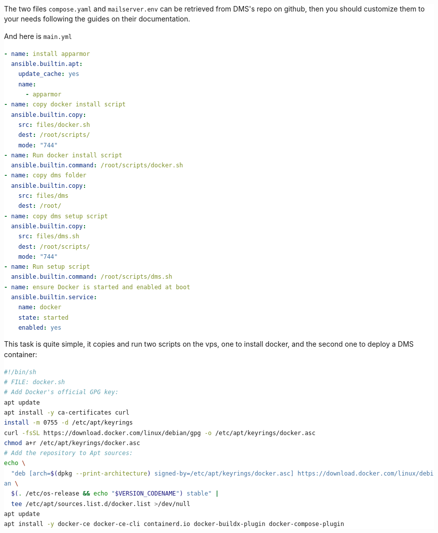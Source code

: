 The two files `compose.yaml` and `mailserver.env` can be retrieved from DMS's repo
on github, then you should customize them to your needs following the guides on
their documentation.

And here is `main.yml`

```yml
- name: install apparmor
  ansible.builtin.apt:
    update_cache: yes
    name:
      - apparmor
- name: copy docker install script
  ansible.builtin.copy:
    src: files/docker.sh
    dest: /root/scripts/
    mode: "744"
- name: Run docker install script
  ansible.builtin.command: /root/scripts/docker.sh
- name: copy dms folder
  ansible.builtin.copy:
    src: files/dms
    dest: /root/
- name: copy dms setup script
  ansible.builtin.copy:
    src: files/dms.sh
    dest: /root/scripts/
    mode: "744"
- name: Run setup script
  ansible.builtin.command: /root/scripts/dms.sh
- name: ensure Docker is started and enabled at boot
  ansible.builtin.service:
    name: docker
    state: started
    enabled: yes
```

This task is quite simple, it copies and run two scripts on the vps, one to install
docker, and the second one to deploy a DMS container:

```sh
#!/bin/sh
# FILE: docker.sh
# Add Docker's official GPG key:
apt update
apt install -y ca-certificates curl
install -m 0755 -d /etc/apt/keyrings
curl -fsSL https://download.docker.com/linux/debian/gpg -o /etc/apt/keyrings/docker.asc
chmod a+r /etc/apt/keyrings/docker.asc
# Add the repository to Apt sources:
echo \
  "deb [arch=$(dpkg --print-architecture) signed-by=/etc/apt/keyrings/docker.asc] https://download.docker.com/linux/debian \
  $(. /etc/os-release && echo "$VERSION_CODENAME") stable" |
  tee /etc/apt/sources.list.d/docker.list >/dev/null
apt update
apt install -y docker-ce docker-ce-cli containerd.io docker-buildx-plugin docker-compose-plugin
```
